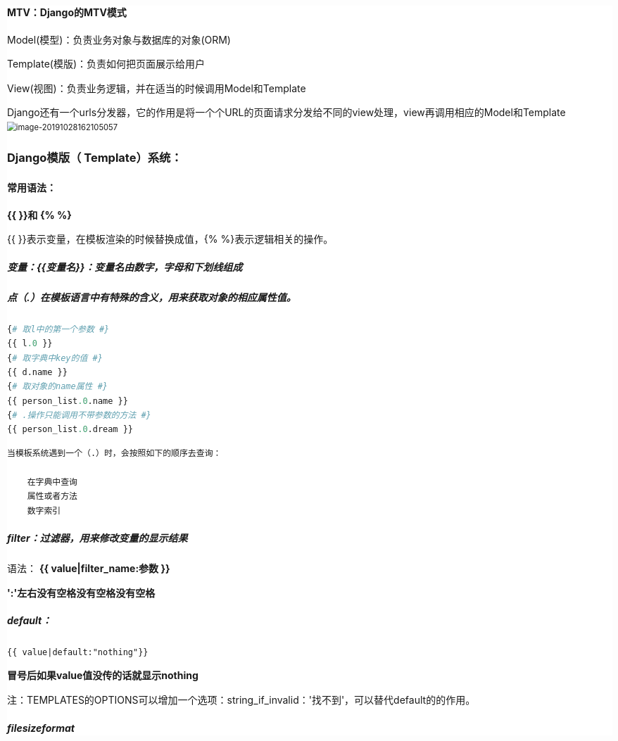 #### MTV：Django的MTV模式

Model(模型)：负责业务对象与数据库的对象(ORM)

Template(模版)：负责如何把页面展示给用户

View(视图)：负责业务逻辑，并在适当的时候调用Model和Template

 Django还有一个urls分发器，它的作用是将一个个URL的页面请求分发给不同的view处理，view再调用相应的Model和Template <img src="F:\Python学习笔记\图片\image-20191028162105057.png" alt="image-20191028162105057" style="zoom: 80%;" />

### Django模版（ Template）系统：

#### 常用语法：

**{{ }}和 {% %}**

{{ }}表示变量，在模板渲染的时候替换成值，{% %}表示逻辑相关的操作。

##### 变量：{{变量名}}：变量名由数字，字母和下划线组成

#####  点（.）在模板语言中有特殊的含义，用来获取对象的相应属性值。 

```python
{# 取l中的第一个参数 #}
{{ l.0 }}
{# 取字典中key的值 #}
{{ d.name }}
{# 取对象的name属性 #}
{{ person_list.0.name }}
{# .操作只能调用不带参数的方法 #}
{{ person_list.0.dream }}
```

```Python
当模板系统遇到一个（.）时，会按照如下的顺序去查询：

    在字典中查询
    属性或者方法
    数字索引
```

##### filter：过滤器，用来修改变量的显示结果

语法： **{{ value|filter_name:参数 }}**

**':'左右没有空格没有空格没有空格**

##### default：

```
{{ value|default:"nothing"}}
```

**冒号后如果value值没传的话就显示nothing**

注：TEMPLATES的OPTIONS可以增加一个选项：string_if_invalid：'找不到'，可以替代default的的作用。

#####  **filesizeformat** 
